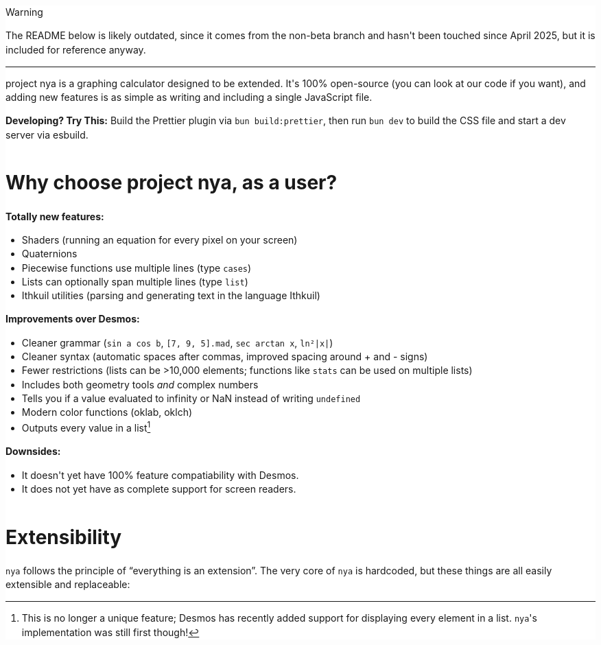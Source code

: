 > [!WARNING]
>
> The README below is likely outdated, since it comes from the non-beta branch
> and hasn't been touched since April 2025, but it is included for reference
> anyway.

---

project nya is a graphing calculator designed to be extended. It's 100%
open-source (you can look at our code if you want), and adding new features is
as simple as writing and including a single JavaScript file.

**Developing? Try This:** Build the Prettier plugin via `bun build:prettier`,
then run `bun dev` to build the CSS file and start a dev server via esbuild.

# Why choose project nya, as a user?

**Totally new features:**

- Shaders (running an equation for every pixel on your screen)
- Quaternions
- Piecewise functions use multiple lines (type `cases`)
- Lists can optionally span multiple lines (type `list`)
- Ithkuil utilities (parsing and generating text in the language Ithkuil)

**Improvements over Desmos:**

- Cleaner grammar (`sin a cos b`, `[7, 9, 5].mad`, `sec arctan x`, `ln²|x|`)
- Cleaner syntax (automatic spaces after commas, improved spacing around + and -
  signs)
- Fewer restrictions (lists can be >10,000 elements; functions like `stats` can
  be used on multiple lists)
- Includes both geometry tools _and_ complex numbers
- Tells you if a value evaluated to infinity or NaN instead of writing
  `undefined`
- Modern color functions (oklab, oklch)
- Outputs every value in a list[^2]

**Downsides:**

- It doesn't yet have 100% feature compatiability with Desmos.
- It does not yet have as complete support for screen readers.

[^2]:
    This is no longer a unique feature; Desmos has recently added support for
    displaying every element in a list. `nya`'s implementation was still first
    though!



# Extensibility

`nya` follows the principle of “everything is an extension”. The very core of
`nya` is hardcoded, but these things are all easily extensible and replaceable:
